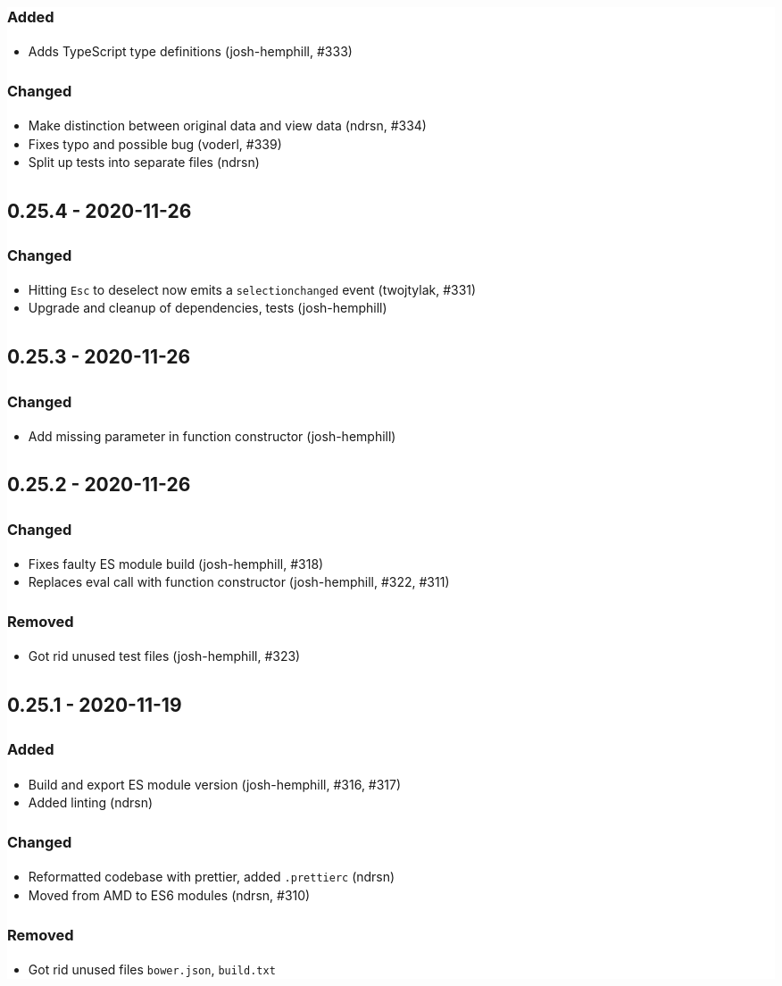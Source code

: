 ### Added

- Adds TypeScript type definitions (josh-hemphill, #333)

### Changed

- Make distinction between original data and view data (ndrsn, #334)
- Fixes typo and possible bug (voderl, #339)
- Split up tests into separate files (ndrsn)

## 0.25.4 - 2020-11-26

### Changed

- Hitting `Esc` to deselect now emits a `selectionchanged` event (twojtylak, #331)
- Upgrade and cleanup of dependencies, tests (josh-hemphill)

## 0.25.3 - 2020-11-26

### Changed

- Add missing parameter in function constructor (josh-hemphill)

## 0.25.2 - 2020-11-26

### Changed

- Fixes faulty ES module build (josh-hemphill, #318)
- Replaces eval call with function constructor (josh-hemphill, #322, #311)

### Removed

- Got rid unused test files (josh-hemphill, #323)

## 0.25.1 - 2020-11-19

### Added

- Build and export ES module version (josh-hemphill, #316, #317)
- Added linting (ndrsn)

### Changed

- Reformatted codebase with prettier, added `.prettierc` (ndrsn)
- Moved from AMD to ES6 modules (ndrsn, #310)

### Removed

- Got rid unused files `bower.json`, `build.txt`
